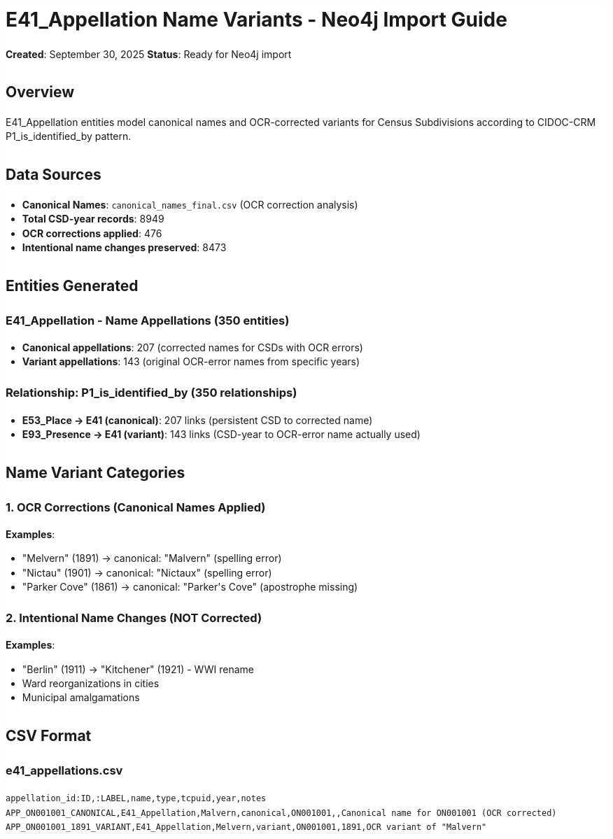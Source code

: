 # E41_Appellation Name Variants - Neo4j Import Guide

**Created**: September 30, 2025
**Status**: Ready for Neo4j import

## Overview

E41_Appellation entities model canonical names and OCR-corrected variants for Census Subdivisions according to CIDOC-CRM P1_is_identified_by pattern.

## Data Sources

- **Canonical Names**: `canonical_names_final.csv` (OCR correction analysis)
- **Total CSD-year records**: 8949
- **OCR corrections applied**: 476
- **Intentional name changes preserved**: 8473

## Entities Generated

### E41_Appellation - Name Appellations (350 entities)
- **Canonical appellations**: 207 (corrected names for CSDs with OCR errors)
- **Variant appellations**: 143 (original OCR-error names from specific years)

### Relationship: P1_is_identified_by (350 relationships)
- **E53_Place → E41 (canonical)**: 207 links (persistent CSD to corrected name)
- **E93_Presence → E41 (variant)**: 143 links (CSD-year to OCR-error name actually used)

## Name Variant Categories

### 1. OCR Corrections (Canonical Names Applied)
**Examples**:
- "Melvern" (1891) → canonical: "Malvern" (spelling error)
- "Nictau" (1901) → canonical: "Nictaux" (spelling error)
- "Parker Cove" (1861) → canonical: "Parker's Cove" (apostrophe missing)

### 2. Intentional Name Changes (NOT Corrected)
**Examples**:
- "Berlin" (1911) → "Kitchener" (1921) - WWI rename
- Ward reorganizations in cities
- Municipal amalgamations

## CSV Format

### e41_appellations.csv

```csv
appellation_id:ID,:LABEL,name,type,tcpuid,year,notes
APP_ON001001_CANONICAL,E41_Appellation,Malvern,canonical,ON001001,,Canonical name for ON001001 (OCR corrected)
APP_ON001001_1891_VARIANT,E41_Appellation,Melvern,variant,ON001001,1891,OCR variant of "Malvern"
```
